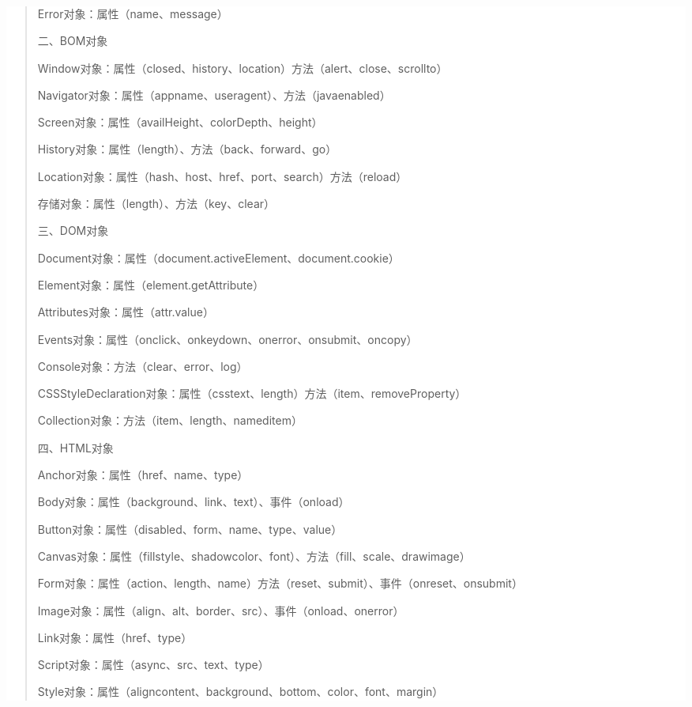 > Error对象：属性（name、message）
>
>  
>
> 二、BOM对象
>
> Window对象：属性（closed、history、location）方法（alert、close、scrollto）
>
> Navigator对象：属性（appname、useragent）、方法（javaenabled）
>
> Screen对象：属性（availHeight、colorDepth、height）
>
> History对象：属性（length）、方法（back、forward、go）
>
> Location对象：属性（hash、host、href、port、search）方法（reload）
>
> 存储对象：属性（length）、方法（key、clear）
>
>  
>
> 三、DOM对象
>
> Document对象：属性（document.activeElement、document.cookie）
>
> Element对象：属性（element.getAttribute）
>
> Attributes对象：属性（attr.value）
>
> Events对象：属性（onclick、onkeydown、onerror、onsubmit、oncopy）
>
> Console对象：方法（clear、error、log）
>
> CSSStyleDeclaration对象：属性（csstext、length）方法（item、removeProperty）
>
> Collection对象：方法（item、length、nameditem）
>
>  
>
> 四、HTML对象
>
> Anchor对象：属性（href、name、type）
>
> Body对象：属性（background、link、text）、事件（onload）
>
> Button对象：属性（disabled、form、name、type、value）
>
> Canvas对象：属性（fillstyle、shadowcolor、font）、方法（fill、scale、drawimage）
>
> Form对象：属性（action、length、name）方法（reset、submit）、事件（onreset、onsubmit）
>
> Image对象：属性（align、alt、border、src）、事件（onload、onerror）
>
> Link对象：属性（href、type）
>
> Script对象：属性（async、src、text、type）
>
> Style对象：属性（aligncontent、background、bottom、color、font、margin）
